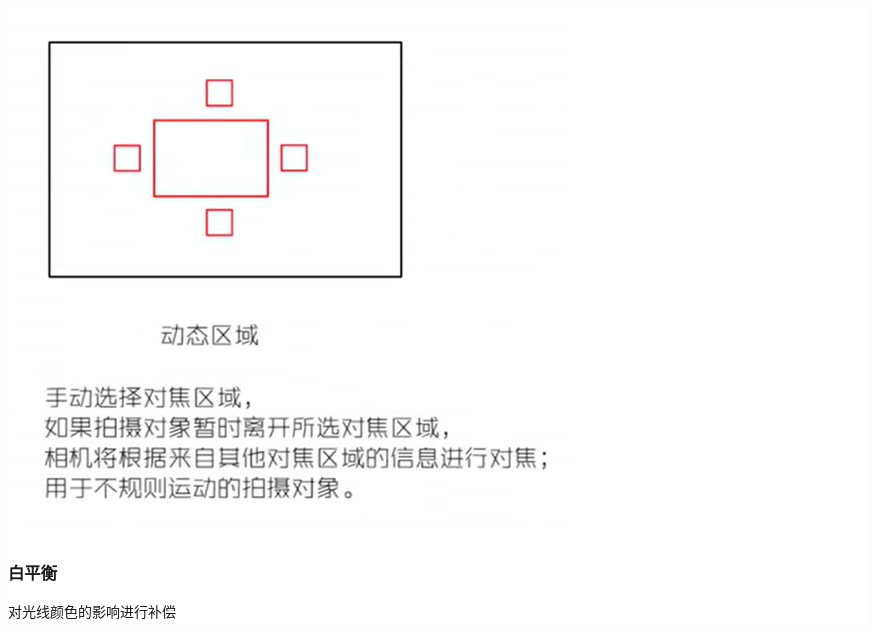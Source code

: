 <img src="摄影师.assets/image-20230509185056371.png" alt="image-20230509185056371" style="zoom:67%;" />



### 白平衡

对光线颜色的影响进行补偿
